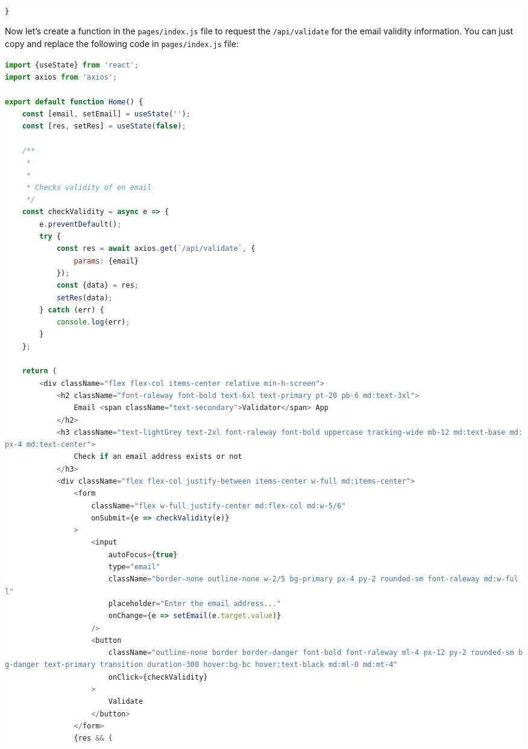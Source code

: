 ```js
}
```

Now let’s create a function in the `pages/index.js` file to request the `/api/validate` for the email validity information. You can just copy and replace the following code in `pages/index.js` file:

```js
import {useState} from 'react';
import axios from 'axios';

export default function Home() {
	const [email, setEmail] = useState('');
	const [res, setRes] = useState(false);

	/**
	 *
	 *
	 * Checks validity of en email
	 */
	const checkValidity = async e => {
		e.preventDefault();
		try {
			const res = await axios.get(`/api/validate`, {
				params: {email}
			});
			const {data} = res;
			setRes(data);
		} catch (err) {
			console.log(err);
		}
	};

	return (
		<div className="flex flex-col items-center relative min-h-screen">
			<h2 className="font-raleway font-bold text-6xl text-primary pt-20 pb-6 md:text-3xl">
				Email <span className="text-secondary">Validator</span> App
			</h2>
			<h3 className="text-lightGrey text-2xl font-raleway font-bold uppercase tracking-wide mb-12 md:text-base md:px-4 md:text-center">
				Check if an email address exists or not
			</h3>
			<div className="flex flex-col justify-between items-center w-full md:items-center">
				<form
					className="flex w-full justify-center md:flex-col md:w-5/6"
					onSubmit={e => checkValidity(e)}
				>
					<input
						autoFocus={true}
						type="email"
						className="border-none outline-none w-2/5 bg-primary px-4 py-2 rounded-sm font-raleway md:w-full"
						placeholder="Enter the email address..."
						onChange={e => setEmail(e.target.value)}
					/>
					<button
						className="outline-none border border-danger font-bold font-raleway ml-4 px-12 py-2 rounded-sm bg-danger text-primary transition duration-300 hover:bg-bc hover:text-black md:ml-0 md:mt-4"
						onClick={checkValidity}
					>
						Validate
					</button>
				</form>
				{res && (
```